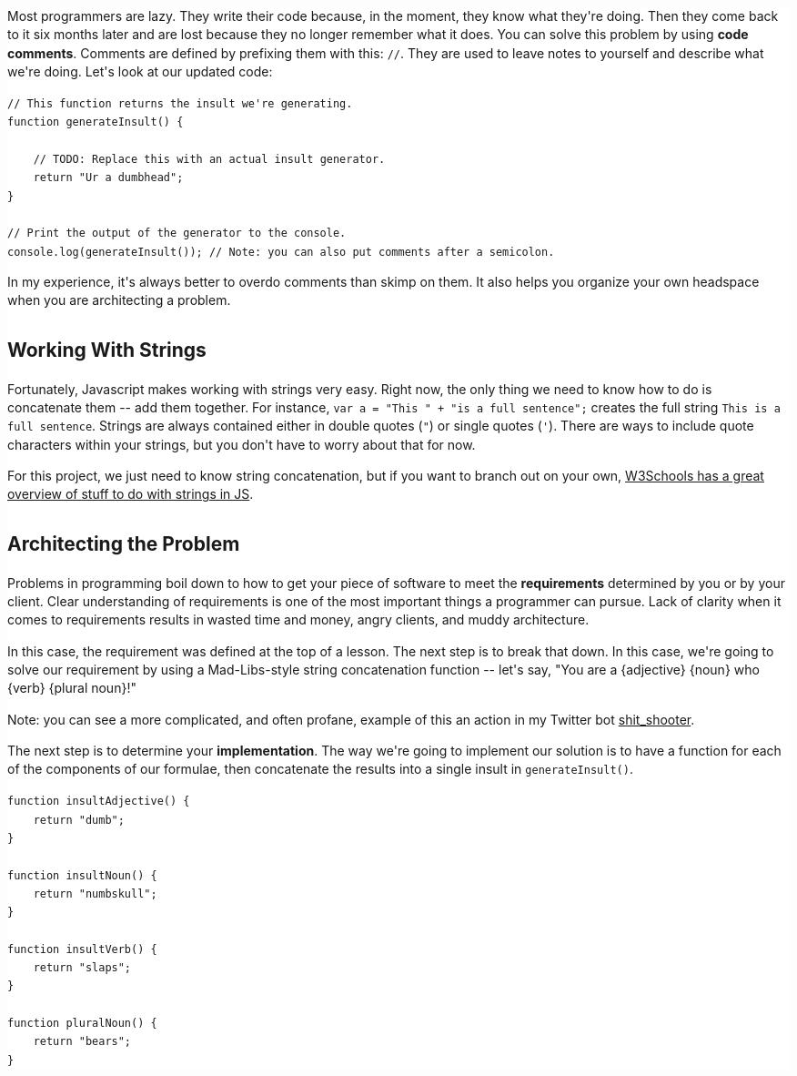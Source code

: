 Most programmers are lazy. They write their code because, in the moment, they know what they're doing. Then they come back to it six months later and are lost because they no longer remember what it does. You can solve this problem by using **code comments**. Comments are defined by prefixing them with this: `//`. They are used to leave notes to yourself and describe what we're doing. Let's look at our updated code:

```
// This function returns the insult we're generating.
function generateInsult() {

    // TODO: Replace this with an actual insult generator.
    return "Ur a dumbhead";
}

// Print the output of the generator to the console.
console.log(generateInsult()); // Note: you can also put comments after a semicolon.
```

In my experience, it's always better to overdo comments than skimp on them. It also helps you organize your own headspace when you are architecting a problem.

## Working With Strings

Fortunately, Javascript makes working with strings very easy. Right now, the only thing we need to know how to do is concatenate them -- add them together. For instance, `var a = "This " + "is a full sentence";` creates the full string `This is a full sentence`. Strings are always contained either in double quotes (`"`) or single quotes (`'`). There are ways to include quote characters within your strings, but you don't have to worry about that for now.

For this project, we just need to know string concatenation, but if you want to branch out on your own, [W3Schools has a great overview of stuff to do with strings in JS](https://www.w3schools.com/jsref/jsref_obj_string.asp).

## Architecting the Problem

Problems in programming boil down to how to get your piece of software to meet the **requirements** determined by you or by your client. Clear understanding of requirements is one of the most important things a programmer can pursue. Lack of clarity when it comes to requirements results in wasted time and money, angry clients, and muddy architecture.

In this case, the requirement was defined at the top of a lesson. The next step is to break that down. In this case, we're going to solve our requirement by using a Mad-Libs-style string concatenation function -- let's say, "You are a {adjective} {noun} who {verb} {plural noun}!"

Note: you can see a more complicated, and often profane, example of this an action in my Twitter bot [shit_shooter](https://twitter.com/shit_shooter).

The next step is to determine your **implementation**. The way we're going to implement our solution is to have a function for each of the components of our formulae, then concatenate the results into a single insult in `generateInsult()`.

```
function insultAdjective() {
    return "dumb";
}

function insultNoun() {
    return "numbskull";
}

function insultVerb() {
    return "slaps";
}

function pluralNoun() {
    return "bears";
}
```